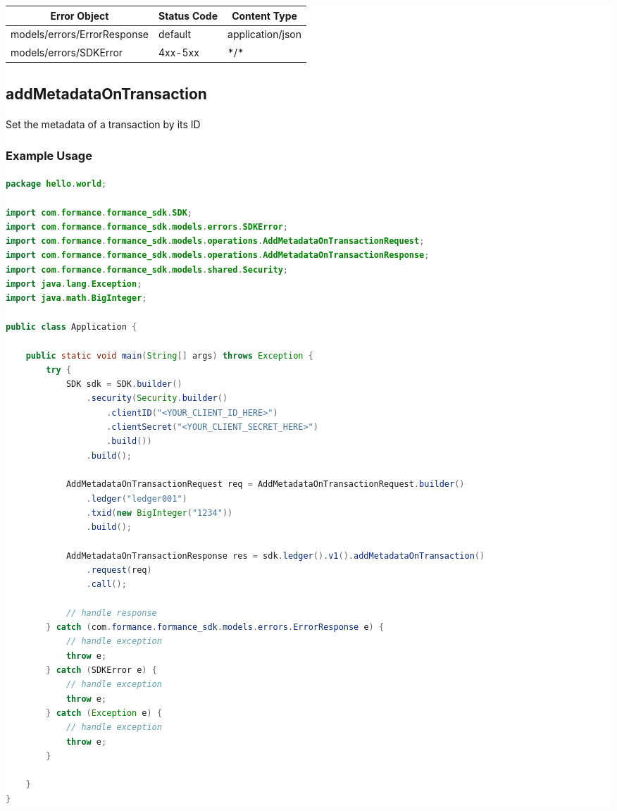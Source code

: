 | Error Object                | Status Code                 | Content Type                |
| --------------------------- | --------------------------- | --------------------------- |
| models/errors/ErrorResponse | default                     | application/json            |
| models/errors/SDKError      | 4xx-5xx                     | \*\/*                       |


## addMetadataOnTransaction

Set the metadata of a transaction by its ID

### Example Usage

```java
package hello.world;

import com.formance.formance_sdk.SDK;
import com.formance.formance_sdk.models.errors.SDKError;
import com.formance.formance_sdk.models.operations.AddMetadataOnTransactionRequest;
import com.formance.formance_sdk.models.operations.AddMetadataOnTransactionResponse;
import com.formance.formance_sdk.models.shared.Security;
import java.lang.Exception;
import java.math.BigInteger;

public class Application {

    public static void main(String[] args) throws Exception {
        try {
            SDK sdk = SDK.builder()
                .security(Security.builder()
                    .clientID("<YOUR_CLIENT_ID_HERE>")
                    .clientSecret("<YOUR_CLIENT_SECRET_HERE>")
                    .build())
                .build();

            AddMetadataOnTransactionRequest req = AddMetadataOnTransactionRequest.builder()
                .ledger("ledger001")
                .txid(new BigInteger("1234"))
                .build();

            AddMetadataOnTransactionResponse res = sdk.ledger().v1().addMetadataOnTransaction()
                .request(req)
                .call();

            // handle response
        } catch (com.formance.formance_sdk.models.errors.ErrorResponse e) {
            // handle exception
            throw e;
        } catch (SDKError e) {
            // handle exception
            throw e;
        } catch (Exception e) {
            // handle exception
            throw e;
        }

    }
}
```
